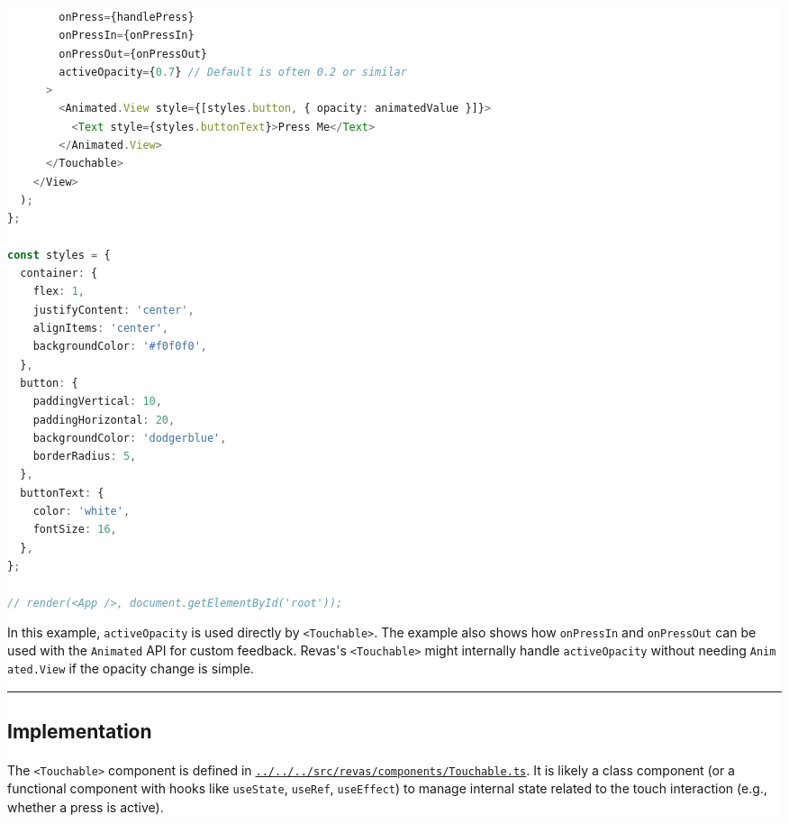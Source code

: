 ```typescript
        onPress={handlePress}
        onPressIn={onPressIn}
        onPressOut={onPressOut}
        activeOpacity={0.7} // Default is often 0.2 or similar
      >
        <Animated.View style={[styles.button, { opacity: animatedValue }]}>
          <Text style={styles.buttonText}>Press Me</Text>
        </Animated.View>
      </Touchable>
    </View>
  );
};

const styles = {
  container: {
    flex: 1,
    justifyContent: 'center',
    alignItems: 'center',
    backgroundColor: '#f0f0f0',
  },
  button: {
    paddingVertical: 10,
    paddingHorizontal: 20,
    backgroundColor: 'dodgerblue',
    borderRadius: 5,
  },
  buttonText: {
    color: 'white',
    fontSize: 16,
  },
};

// render(<App />, document.getElementById('root'));
```

In this example, `activeOpacity` is used directly by `<Touchable>`. The example also shows how `onPressIn` and `onPressOut` can be used with the `Animated` API for custom feedback. Revas's `<Touchable>` might internally handle `activeOpacity` without needing `Animated.View` if the opacity change is simple.



---



## Implementation

The `<Touchable>` component is defined in [`../../../src/revas/components/Touchable.ts`](../../../src/revas/components/Touchable.ts:1). It is likely a class component (or a functional component with hooks like `useState`, `useRef`, `useEffect`) to manage internal state related to the touch interaction (e.g., whether a press is active).
